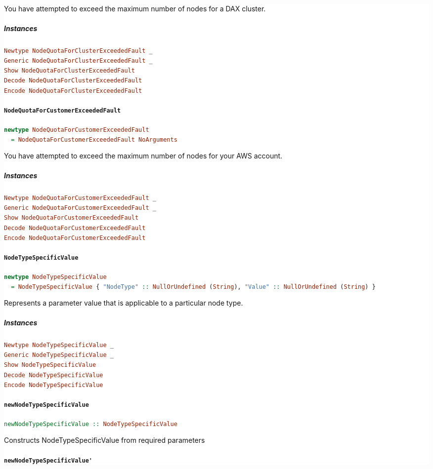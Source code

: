 <p>You have attempted to exceed the maximum number of nodes for a DAX cluster.</p>

##### Instances
``` purescript
Newtype NodeQuotaForClusterExceededFault _
Generic NodeQuotaForClusterExceededFault _
Show NodeQuotaForClusterExceededFault
Decode NodeQuotaForClusterExceededFault
Encode NodeQuotaForClusterExceededFault
```

#### `NodeQuotaForCustomerExceededFault`

``` purescript
newtype NodeQuotaForCustomerExceededFault
  = NodeQuotaForCustomerExceededFault NoArguments
```

<p>You have attempted to exceed the maximum number of nodes for your AWS account.</p>

##### Instances
``` purescript
Newtype NodeQuotaForCustomerExceededFault _
Generic NodeQuotaForCustomerExceededFault _
Show NodeQuotaForCustomerExceededFault
Decode NodeQuotaForCustomerExceededFault
Encode NodeQuotaForCustomerExceededFault
```

#### `NodeTypeSpecificValue`

``` purescript
newtype NodeTypeSpecificValue
  = NodeTypeSpecificValue { "NodeType" :: NullOrUndefined (String), "Value" :: NullOrUndefined (String) }
```

<p>Represents a parameter value that is applicable to a particular node type.</p>

##### Instances
``` purescript
Newtype NodeTypeSpecificValue _
Generic NodeTypeSpecificValue _
Show NodeTypeSpecificValue
Decode NodeTypeSpecificValue
Encode NodeTypeSpecificValue
```

#### `newNodeTypeSpecificValue`

``` purescript
newNodeTypeSpecificValue :: NodeTypeSpecificValue
```

Constructs NodeTypeSpecificValue from required parameters

#### `newNodeTypeSpecificValue'`
